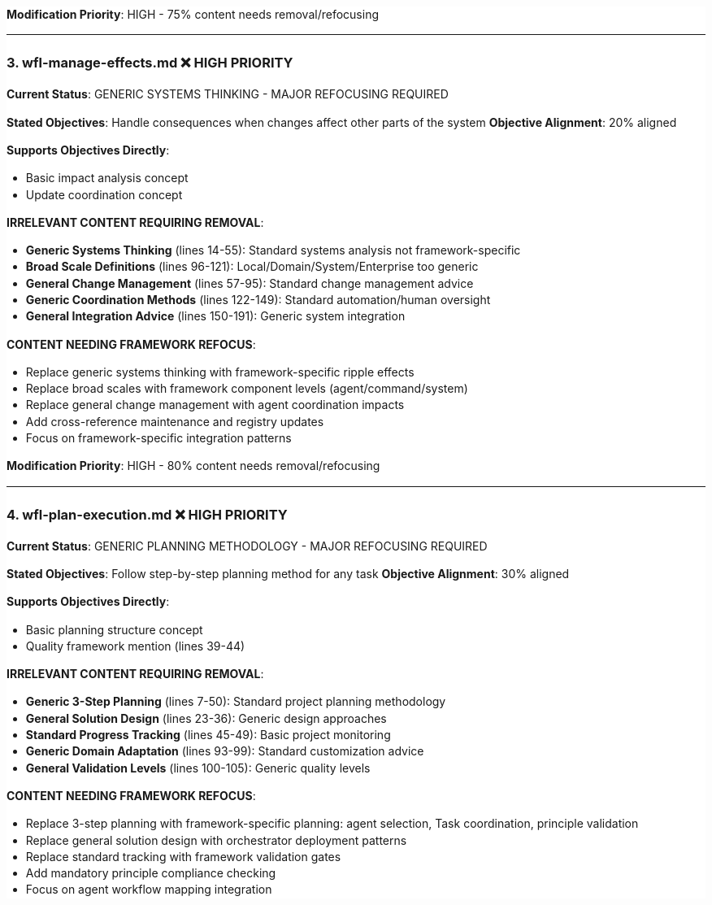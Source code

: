 **Modification Priority**: HIGH - 75% content needs removal/refocusing

---

### 3. wfl-manage-effects.md ❌ HIGH PRIORITY
**Current Status**: GENERIC SYSTEMS THINKING - MAJOR REFOCUSING REQUIRED  

**Stated Objectives**: Handle consequences when changes affect other parts of the system
**Objective Alignment**: 20% aligned

**Supports Objectives Directly**:
- Basic impact analysis concept
- Update coordination concept

**IRRELEVANT CONTENT REQUIRING REMOVAL**:
- **Generic Systems Thinking** (lines 14-55): Standard systems analysis not framework-specific
- **Broad Scale Definitions** (lines 96-121): Local/Domain/System/Enterprise too generic
- **General Change Management** (lines 57-95): Standard change management advice
- **Generic Coordination Methods** (lines 122-149): Standard automation/human oversight
- **General Integration Advice** (lines 150-191): Generic system integration

**CONTENT NEEDING FRAMEWORK REFOCUS**:
- Replace generic systems thinking with framework-specific ripple effects
- Replace broad scales with framework component levels (agent/command/system)
- Replace general change management with agent coordination impacts
- Add cross-reference maintenance and registry updates
- Focus on framework-specific integration patterns

**Modification Priority**: HIGH - 80% content needs removal/refocusing

---

### 4. wfl-plan-execution.md ❌ HIGH PRIORITY
**Current Status**: GENERIC PLANNING METHODOLOGY - MAJOR REFOCUSING REQUIRED

**Stated Objectives**: Follow step-by-step planning method for any task
**Objective Alignment**: 30% aligned

**Supports Objectives Directly**:
- Basic planning structure concept
- Quality framework mention (lines 39-44)

**IRRELEVANT CONTENT REQUIRING REMOVAL**:
- **Generic 3-Step Planning** (lines 7-50): Standard project planning methodology
- **General Solution Design** (lines 23-36): Generic design approaches
- **Standard Progress Tracking** (lines 45-49): Basic project monitoring
- **Generic Domain Adaptation** (lines 93-99): Standard customization advice
- **General Validation Levels** (lines 100-105): Generic quality levels

**CONTENT NEEDING FRAMEWORK REFOCUS**:
- Replace 3-step planning with framework-specific planning: agent selection, Task coordination, principle validation
- Replace general solution design with orchestrator deployment patterns
- Replace standard tracking with framework validation gates
- Add mandatory principle compliance checking
- Focus on agent workflow mapping integration
